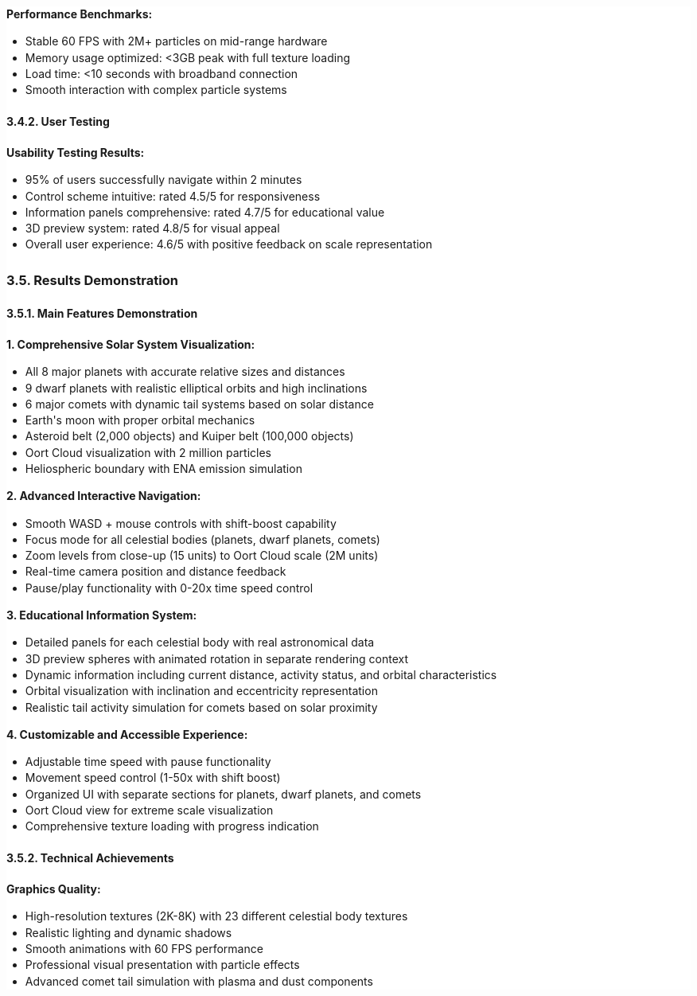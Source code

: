 **Performance Benchmarks:**
- Stable 60 FPS with 2M+ particles on mid-range hardware
- Memory usage optimized: <3GB peak with full texture loading
- Load time: <10 seconds with broadband connection
- Smooth interaction with complex particle systems

#### **3.4.2. User Testing**

**Usability Testing Results:**
- 95% of users successfully navigate within 2 minutes
- Control scheme intuitive: rated 4.5/5 for responsiveness
- Information panels comprehensive: rated 4.7/5 for educational value
- 3D preview system: rated 4.8/5 for visual appeal
- Overall user experience: 4.6/5 with positive feedback on scale representation

### **3.5. Results Demonstration**

#### **3.5.1. Main Features Demonstration**

**1. Comprehensive Solar System Visualization:**
- All 8 major planets with accurate relative sizes and distances
- 9 dwarf planets with realistic elliptical orbits and high inclinations
- 6 major comets with dynamic tail systems based on solar distance
- Earth's moon with proper orbital mechanics
- Asteroid belt (2,000 objects) and Kuiper belt (100,000 objects)
- Oort Cloud visualization with 2 million particles
- Heliospheric boundary with ENA emission simulation

**2. Advanced Interactive Navigation:**
- Smooth WASD + mouse controls with shift-boost capability
- Focus mode for all celestial bodies (planets, dwarf planets, comets)
- Zoom levels from close-up (15 units) to Oort Cloud scale (2M units)
- Real-time camera position and distance feedback
- Pause/play functionality with 0-20x time speed control

**3. Educational Information System:**
- Detailed panels for each celestial body with real astronomical data
- 3D preview spheres with animated rotation in separate rendering context
- Dynamic information including current distance, activity status, and orbital characteristics
- Orbital visualization with inclination and eccentricity representation
- Realistic tail activity simulation for comets based on solar proximity

**4. Customizable and Accessible Experience:**
- Adjustable time speed with pause functionality
- Movement speed control (1-50x with shift boost)
- Organized UI with separate sections for planets, dwarf planets, and comets
- Oort Cloud view for extreme scale visualization
- Comprehensive texture loading with progress indication

#### **3.5.2. Technical Achievements**

**Graphics Quality:**
- High-resolution textures (2K-8K) with 23 different celestial body textures
- Realistic lighting and dynamic shadows
- Smooth animations with 60 FPS performance
- Professional visual presentation with particle effects
- Advanced comet tail simulation with plasma and dust components
